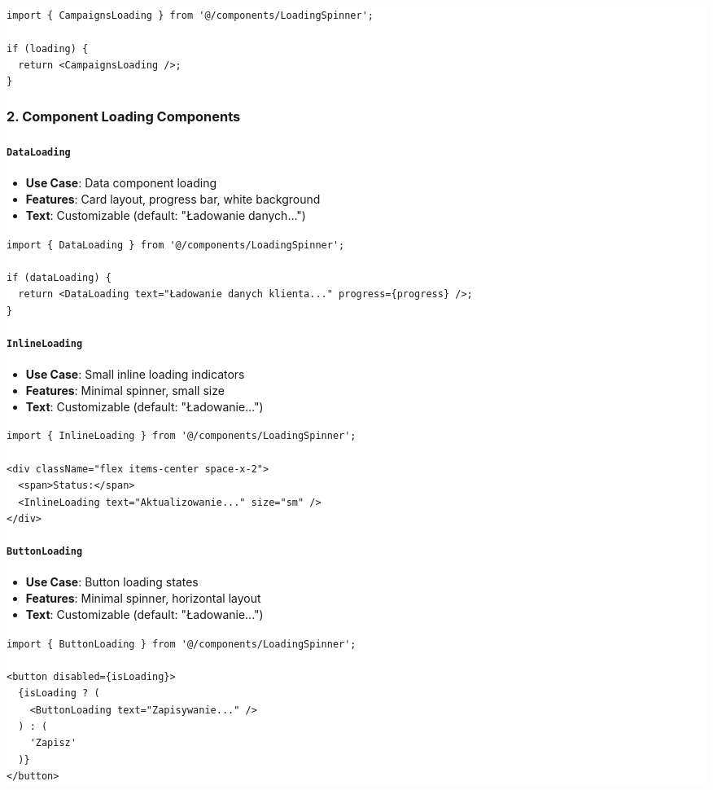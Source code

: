 ```tsx
import { CampaignsLoading } from '@/components/LoadingSpinner';

if (loading) {
  return <CampaignsLoading />;
}
```

### 2. Component Loading Components

#### `DataLoading`
- **Use Case**: Data component loading
- **Features**: Card layout, progress bar, white background
- **Text**: Customizable (default: "Ładowanie danych...")

```tsx
import { DataLoading } from '@/components/LoadingSpinner';

if (dataLoading) {
  return <DataLoading text="Ładowanie danych klienta..." progress={progress} />;
}
```

#### `InlineLoading`
- **Use Case**: Small inline loading indicators
- **Features**: Minimal spinner, small size
- **Text**: Customizable (default: "Ładowanie...")

```tsx
import { InlineLoading } from '@/components/LoadingSpinner';

<div className="flex items-center space-x-2">
  <span>Status:</span>
  <InlineLoading text="Aktualizowanie..." size="sm" />
</div>
```

#### `ButtonLoading`
- **Use Case**: Button loading states
- **Features**: Minimal spinner, horizontal layout
- **Text**: Customizable (default: "Ładowanie...")

```tsx
import { ButtonLoading } from '@/components/LoadingSpinner';

<button disabled={isLoading}>
  {isLoading ? (
    <ButtonLoading text="Zapisywanie..." />
  ) : (
    'Zapisz'
  )}
</button>
```
